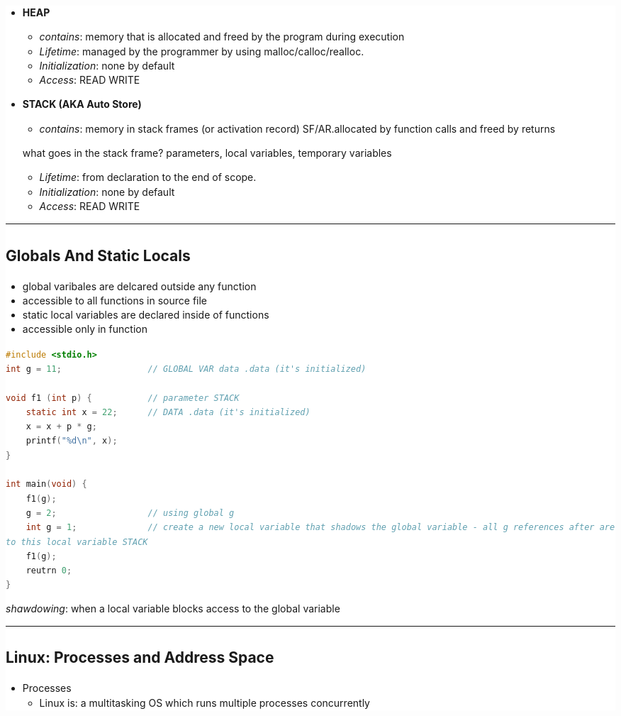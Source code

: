 - **HEAP**

  - _contains_: memory that is allocated and freed by the program during execution
  - _Lifetime_: managed by the programmer by using malloc/calloc/realloc.
  - _Initialization_: none by default
  - _Access_: READ WRITE

- **STACK (AKA Auto Store)**

  - _contains_: memory in stack frames (or activation record) SF/AR.allocated by function calls and freed by returns

  what goes in the stack frame? parameters, local variables, temporary variables

  - _Lifetime_: from declaration to the end of scope.
  - _Initialization_: none by default
  - _Access_: READ WRITE

---

## Globals And Static Locals

- global varibales are delcared outside any function
- accessible to all functions in source file
- static local variables are declared inside of functions
- accessible only in function

```c
#include <stdio.h>
int g = 11;                 // GLOBAL VAR data .data (it's initialized)

void f1 (int p) {           // parameter STACK
    static int x = 22;      // DATA .data (it's initialized)
    x = x + p * g;
    printf("%d\n", x);
}

int main(void) {
    f1(g);
    g = 2;                  // using global g
    int g = 1;              // create a new local variable that shadows the global variable - all g references after are to this local variable STACK
    f1(g);
    reutrn 0;
}
```

_shawdowing_: when a local variable blocks access to the global variable

---

## Linux: Processes and Address Space

- Processes
  - Linux is: a multitasking OS which runs multiple processes concurrently
    